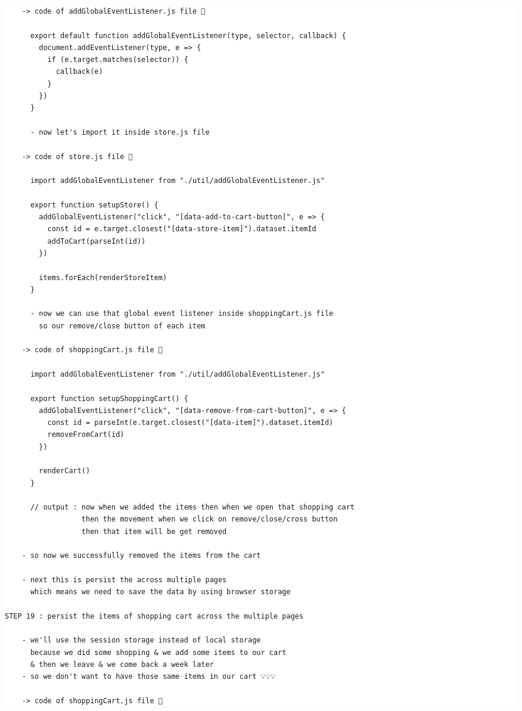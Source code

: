         -> code of addGlobalEventListener.js file 📄

          export default function addGlobalEventListener(type, selector, callback) {
            document.addEventListener(type, e => {
              if (e.target.matches(selector)) {
                callback(e)
              }
            })
          }

          - now let's import it inside store.js file 

        -> code of store.js file 📄

          import addGlobalEventListener from "./util/addGlobalEventListener.js"

          export function setupStore() {
            addGlobalEventListener("click", "[data-add-to-cart-button]", e => {
              const id = e.target.closest("[data-store-item]").dataset.itemId
              addToCart(parseInt(id))
            })

            items.forEach(renderStoreItem)
          }

          - now we can use that global event listener inside shoppingCart.js file 
            so our remove/close button of each item

        -> code of shoppingCart.js file 📄

          import addGlobalEventListener from "./util/addGlobalEventListener.js"

          export function setupShoppingCart() {
            addGlobalEventListener("click", "[data-remove-from-cart-button]", e => {
              const id = parseInt(e.target.closest("[data-item]").dataset.itemId)
              removeFromCart(id)
            })

            renderCart()
          }

          // output : now when we added the items then when we open that shopping cart
                      then the movement when we click on remove/close/cross button
                      then that item will be get removed 

        - so now we successfully removed the items from the cart

        - next this is persist the across multiple pages
          which means we need to save the data by using browser storage

    STEP 19 : persist the items of shopping cart across the multiple pages 

        - we'll use the session storage instead of local storage
          because we did some shopping & we add some items to our cart
          & then we leave & we come back a week later
        - so we don't want to have those same items in our cart 💡💡💡

        -> code of shoppingCart.js file 📄
